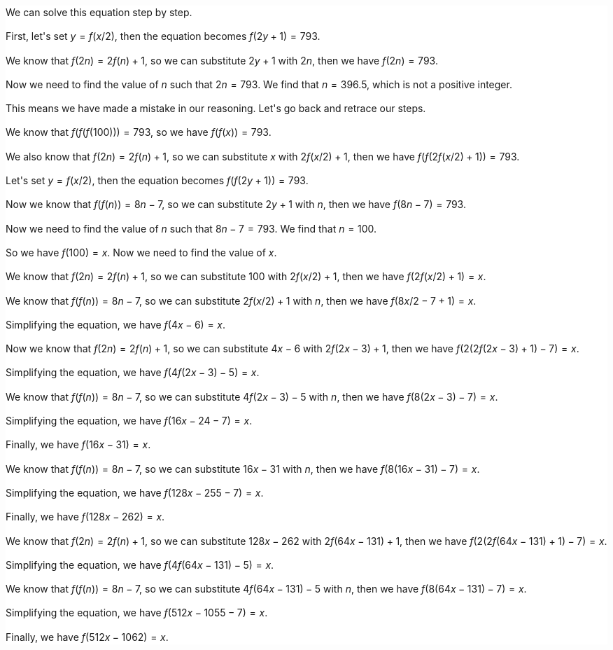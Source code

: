 We can solve this equation step by step.

First, let's set $y=f(x/2)$, then the equation becomes $f(2y+1)=793$.

We know that $f(2n)=2f(n)+1$, so we can substitute $2y+1$ with $2n$, then we have $f(2n)=793$.

Now we need to find the value of $n$ such that $2n=793$. We find that $n=396.5$, which is not a positive integer. 

This means we have made a mistake in our reasoning. Let's go back and retrace our steps.

We know that $f(f(f(100)))=793$, so we have $f(f(x))=793$.

We also know that $f(2n)=2f(n)+1$, so we can substitute $x$ with $2f(x/2)+1$, then we have $f(f(2f(x/2)+1))=793$.

Let's set $y=f(x/2)$, then the equation becomes $f(f(2y+1))=793$.

Now we know that $f(f(n))=8n-7$, so we can substitute $2y+1$ with $n$, then we have $f(8n-7)=793$.

Now we need to find the value of $n$ such that $8n-7=793$. We find that $n=100$.

So we have $f(100)=x$. Now we need to find the value of $x$.

We know that $f(2n)=2f(n)+1$, so we can substitute $100$ with $2f(x/2)+1$, then we have $f(2f(x/2)+1)=x$.

We know that $f(f(n))=8n-7$, so we can substitute $2f(x/2)+1$ with $n$, then we have $f(8x/2-7+1)=x$.

Simplifying the equation, we have $f(4x-6)=x$.

Now we know that $f(2n)=2f(n)+1$, so we can substitute $4x-6$ with $2f(2x-3)+1$, then we have $f(2(2f(2x-3)+1)-7)=x$.

Simplifying the equation, we have $f(4f(2x-3)-5)=x$.

We know that $f(f(n))=8n-7$, so we can substitute $4f(2x-3)-5$ with $n$, then we have $f(8(2x-3)-7)=x$.

Simplifying the equation, we have $f(16x-24-7)=x$.

Finally, we have $f(16x-31)=x$.

We know that $f(f(n))=8n-7$, so we can substitute $16x-31$ with $n$, then we have $f(8(16x-31)-7)=x$.

Simplifying the equation, we have $f(128x-255-7)=x$.

Finally, we have $f(128x-262)=x$.

We know that $f(2n)=2f(n)+1$, so we can substitute $128x-262$ with $2f(64x-131)+1$, then we have $f(2(2f(64x-131)+1)-7)=x$.

Simplifying the equation, we have $f(4f(64x-131)-5)=x$.

We know that $f(f(n))=8n-7$, so we can substitute $4f(64x-131)-5$ with $n$, then we have $f(8(64x-131)-7)=x$.

Simplifying the equation, we have $f(512x-1055-7)=x$.

Finally, we have $f(512x-1062)=x$.
